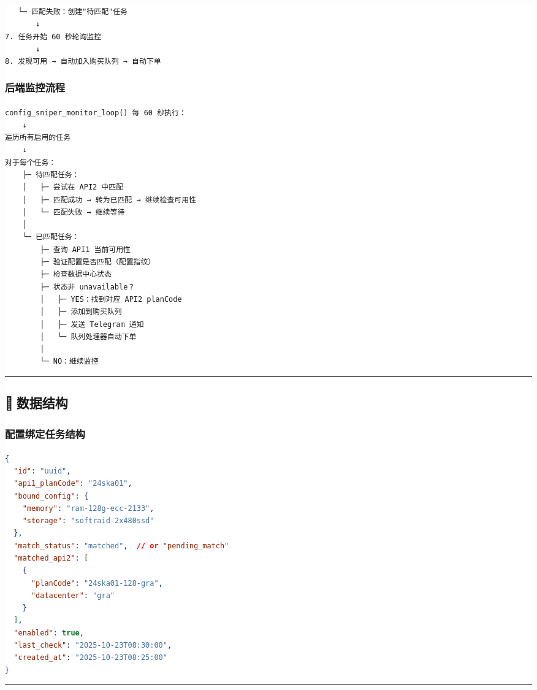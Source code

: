 ```
   └─ 匹配失败：创建"待匹配"任务
       ↓
7. 任务开始 60 秒轮询监控
       ↓
8. 发现可用 → 自动加入购买队列 → 自动下单
```

### 后端监控流程

```
config_sniper_monitor_loop() 每 60 秒执行：
    ↓
遍历所有启用的任务
    ↓
对于每个任务：
    ├─ 待匹配任务：
    │   ├─ 尝试在 API2 中匹配
    │   ├─ 匹配成功 → 转为已匹配 → 继续检查可用性
    │   └─ 匹配失败 → 继续等待
    │
    └─ 已匹配任务：
        ├─ 查询 API1 当前可用性
        ├─ 验证配置是否匹配（配置指纹）
        ├─ 检查数据中心状态
        ├─ 状态非 unavailable？
        │   ├─ YES：找到对应 API2 planCode
        │   ├─ 添加到购买队列
        │   ├─ 发送 Telegram 通知
        │   └─ 队列处理器自动下单
        │   
        └─ NO：继续监控
```

---

## 💾 数据结构

### 配置绑定任务结构
```json
{
  "id": "uuid",
  "api1_planCode": "24ska01",
  "bound_config": {
    "memory": "ram-128g-ecc-2133",
    "storage": "softraid-2x480ssd"
  },
  "match_status": "matched",  // or "pending_match"
  "matched_api2": [
    {
      "planCode": "24ska01-128-gra",
      "datacenter": "gra"
    }
  ],
  "enabled": true,
  "last_check": "2025-10-23T08:30:00",
  "created_at": "2025-10-23T08:25:00"
}
```

---